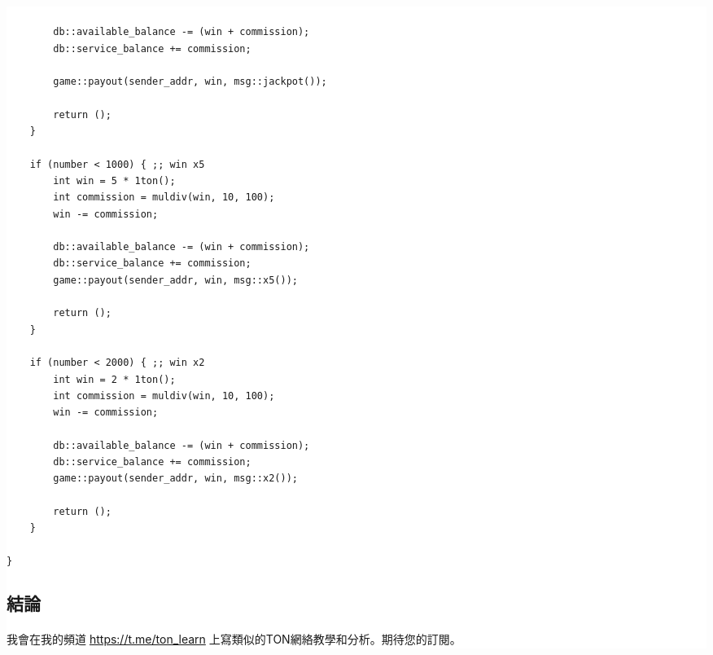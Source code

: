 ```func

        db::available_balance -= (win + commission);
        db::service_balance += commission;

        game::payout(sender_addr, win, msg::jackpot());

        return ();
    }

    if (number < 1000) { ;; win x5
        int win = 5 * 1ton();
        int commission = muldiv(win, 10, 100);
        win -= commission;

        db::available_balance -= (win + commission);
        db::service_balance += commission;
        game::payout(sender_addr, win, msg::x5());

        return ();
    }

    if (number < 2000) { ;; win x2
        int win = 2 * 1ton();
        int commission = muldiv(win, 10, 100);
        win -= commission;

        db::available_balance -= (win + commission);
        db::service_balance += commission;
        game::payout(sender_addr, win, msg::x2());

        return ();
    }

}
```

## 結論

我會在我的頻道 https://t.me/ton_learn 上寫類似的TON網絡教學和分析。期待您的訂閱。